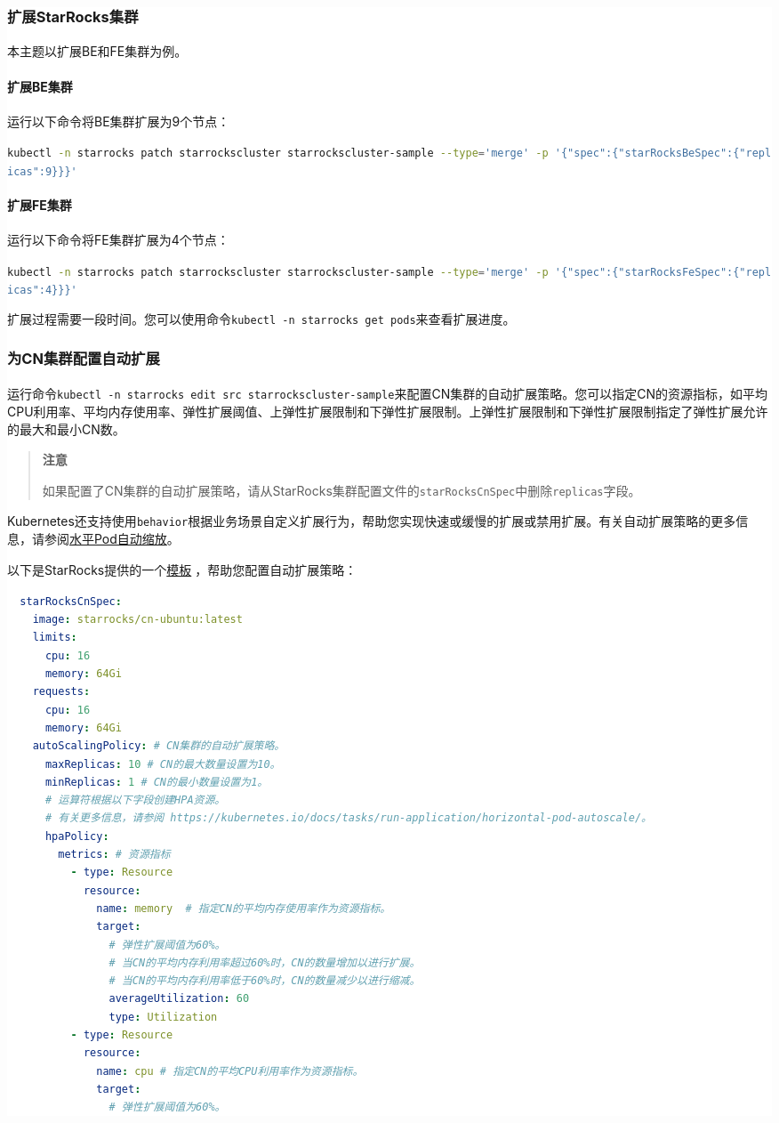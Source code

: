 ### 扩展StarRocks集群

本主题以扩展BE和FE集群为例。

#### 扩展BE集群

运行以下命令将BE集群扩展为9个节点：

```bash
kubectl -n starrocks patch starrockscluster starrockscluster-sample --type='merge' -p '{"spec":{"starRocksBeSpec":{"replicas":9}}}'
```

#### 扩展FE集群

运行以下命令将FE集群扩展为4个节点：

```bash
kubectl -n starrocks patch starrockscluster starrockscluster-sample --type='merge' -p '{"spec":{"starRocksFeSpec":{"replicas":4}}}'
```

扩展过程需要一段时间。您可以使用命令`kubectl -n starrocks get pods`来查看扩展进度。

### 为CN集群配置自动扩展

运行命令`kubectl -n starrocks edit src starrockscluster-sample`来配置CN集群的自动扩展策略。您可以指定CN的资源指标，如平均CPU利用率、平均内存使用率、弹性扩展阈值、上弹性扩展限制和下弹性扩展限制。上弹性扩展限制和下弹性扩展限制指定了弹性扩展允许的最大和最小CN数。

> **注意**
>
> 如果配置了CN集群的自动扩展策略，请从StarRocks集群配置文件的`starRocksCnSpec`中删除`replicas`字段。

Kubernetes还支持使用`behavior`根据业务场景自定义扩展行为，帮助您实现快速或缓慢的扩展或禁用扩展。有关自动扩展策略的更多信息，请参阅[水平Pod自动缩放](https://kubernetes.io/docs/tasks/run-application/horizontal-pod-autoscale/)。

以下是StarRocks提供的一个[模板](https://github.com/StarRocks/starrocks-kubernetes-operator/blob/main/examples/starrocks/deploy_a_starrocks_cluster_with_cn.yaml) ，帮助您配置自动扩展策略：

```YAML
  starRocksCnSpec:
    image: starrocks/cn-ubuntu:latest
    limits:
      cpu: 16
      memory: 64Gi
    requests:
      cpu: 16
      memory: 64Gi
    autoScalingPolicy: # CN集群的自动扩展策略。
      maxReplicas: 10 # CN的最大数量设置为10。
      minReplicas: 1 # CN的最小数量设置为1。
      # 运算符根据以下字段创建HPA资源。
      # 有关更多信息，请参阅 https://kubernetes.io/docs/tasks/run-application/horizontal-pod-autoscale/。
      hpaPolicy:
        metrics: # 资源指标
          - type: Resource
            resource:
              name: memory  # 指定CN的平均内存使用率作为资源指标。
              target:
                # 弹性扩展阈值为60%。
                # 当CN的平均内存利用率超过60%时，CN的数量增加以进行扩展。
                # 当CN的平均内存利用率低于60%时，CN的数量减少以进行缩减。
                averageUtilization: 60
                type: Utilization
          - type: Resource
            resource:
              name: cpu # 指定CN的平均CPU利用率作为资源指标。
              target:
                # 弹性扩展阈值为60%。
```